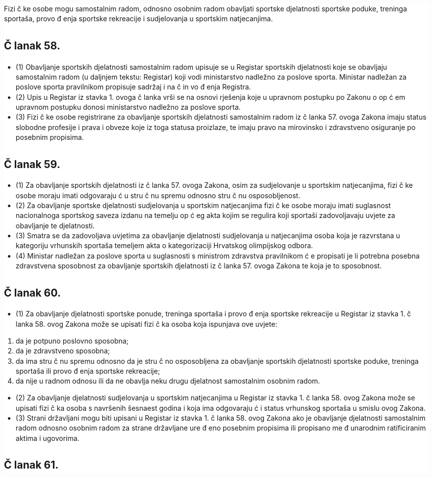 Fizi č ke  osobe  mogu  samostalnim  radom,  odnosno  osobnim  radom  obavljati  sportske djelatnosti  sportske  poduke,  treninga  sportaša,  provo đ enja  sportske  rekreacije  i  sudjelovanja  u sportskim natjecanjima.

## Č lanak 58.

- (1)  Obavljanje  sportskih  djelatnosti  samostalnim  radom  upisuje  se  u  Registar  sportskih djelatnosti  koje  se  obavljaju  samostalnim  radom  (u  daljnjem  tekstu:  Registar)  koji  vodi ministarstvo  nadležno  za  poslove  sporta.  Ministar  nadležan  za  poslove  sporta  pravilnikom propisuje sadržaj i na č in vo đ enja Registra.
- (2) Upis u Registar iz stavka 1. ovoga č lanka vrši se na osnovi rješenja koje u  upravnom postupku  po  Zakonu    o  op ć em  upravnom  postupku  donosi  ministarstvo  nadležno  za  poslove sporta.
- (3)  Fizi č ke  osobe registrirane za obavljanje sportskih djelatnosti samostalnim radom iz č lanka 57. ovoga Zakona imaju status slobodne profesije i prava i obveze koje iz toga statusa proizlaze, te imaju pravo na mirovinsko i zdravstveno osiguranje po posebnim propisima.

## Č lanak 59.

- (1) Za obavljanje sportskih djelatnosti iz č lanka 57. ovoga Zakona, osim za sudjelovanje u  sportskim  natjecanjima,  fizi č ke  osobe  moraju  imati  odgovaraju ć u  stru č nu  spremu  odnosno stru č nu osposobljenost.
- (2)  Za  obavljanje  sportske  djelatnosti  sudjelovanja  u  sportskim  natjecanjima  fizi č ke osobe  moraju  imati  suglasnost  nacionalnoga  sportskog  saveza  izdanu  na  temelju  op ć eg  akta kojim se regulira koji sportaši zadovoljavaju uvjete za obavljanje te djelatnosti.
- (3) Smatra se da zadovoljava uvjetima za obavljanje djelatnosti sudjelovanja u natjecanjima osoba  koja  je  razvrstana u kategoriju vrhunskih  sportaša temeljem  akta  o kategorizaciji Hrvatskog olimpijskog odbora.
- (4) Ministar nadležan za poslove sporta u suglasnosti s ministrom zdravstva pravilnikom ć e propisati je li potrebna posebna zdravstvena sposobnost za obavljanje sportskih djelatnosti iz č lanka 57. ovoga Zakona te koja je to sposobnost.

## Č lanak 60.

- (1)  Za  obavljanje  djelatnosti  sportske  ponude,  treninga  sportaša  i  provo đ enja  sportske rekreacije  u  Registar  iz  stavka  1. č lanka 58.  ovog  Zakona  može se  upisati  fizi č ka  osoba koja ispunjava ove uvjete:
1. da je potpuno poslovno sposobna;
2. da je zdravstveno sposobna;
3.  da  ima  stru č nu  spremu  odnosno  da  je  stru č no  osposobljena  za  obavljanje  sportskih djelatnosti sportske poduke, treninga sportaša ili provo đ enja sportske rekreacije;
4.  da  nije  u  radnom  odnosu  ili  da  ne  obavlja  neku  drugu  djelatnost  samostalnim  osobnim radom.
- (2) Za obavljanje djelatnosti  sudjelovanja u sportskim natjecanjima u Registar iz stavka 1. č lanka 58. ovog Zakona može se upisati fizi č ka osoba s navršenih šesnaest godina i koja ima odgovaraju ć i status vrhunskog sportaša u smislu ovog Zakona.
- (3)  Strani  državljani  mogu  biti  upisani  u  Registar  iz  stavka 1. č lanka 58.  ovog  Zakona ako je obavljanje djelatnosti samostalnim radom odnosno osobnim radom za strane državljane ure đ eno posebnim propisima ili propisano me đ unarodnim ratificiranim aktima i ugovorima.

## Č lanak 61.
